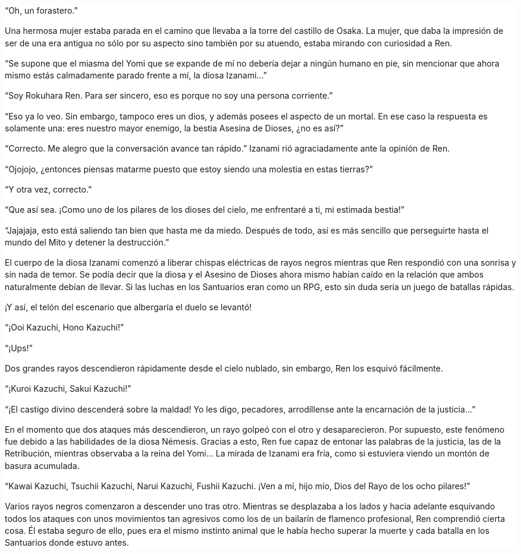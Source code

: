 “Oh, un forastero.”

Una hermosa mujer estaba parada en el camino que llevaba a la torre del castillo de Osaka. La mujer, que daba la impresión de ser de una era antigua no sólo por su aspecto sino también por su atuendo, estaba mirando con curiosidad a Ren.

“Se supone que el miasma del Yomi que se expande de mí no debería dejar a ningún humano en pie, sin mencionar que ahora mismo estás calmadamente parado frente a mí, la diosa Izanami...”

“Soy Rokuhara Ren. Para ser sincero, eso es porque no soy una persona corriente.” 

“Eso ya lo veo. Sin embargo, tampoco eres un dios, y además posees el aspecto de un mortal. En ese caso la respuesta es solamente una: eres nuestro mayor enemigo, la bestia Asesina de Dioses, ¿no es así?”

“Correcto. Me alegro que la conversación avance tan rápido.” Izanami rió agraciadamente ante la opinión de Ren.

“Ojojojo, ¿entonces piensas matarme puesto que estoy siendo una molestia en estas tierras?”

“Y otra vez, correcto.”

“Que así sea. ¡Como uno de los pilares de los dioses del cielo, me enfrentaré a ti, mi estimada bestia!”

“Jajajaja, esto está saliendo tan bien que hasta me da miedo. Después de todo, así es más sencillo que perseguirte hasta el mundo del Mito y detener la destrucción.”

El cuerpo de la diosa Izanami comenzó a liberar chispas eléctricas de rayos negros mientras que Ren respondió con una sonrisa y sin nada de temor. Se podía decir que la diosa y el Asesino de Dioses ahora mismo habían caído en la relación que ambos naturalmente debían de llevar. Si las luchas en los Santuarios eran como un RPG, esto sin duda sería un juego de batallas rápidas.

¡Y así, el telón del escenario que albergaría el duelo se levantó! 

“¡Ooi Kazuchi, Hono Kazuchi!”

“¡Ups!”

Dos grandes rayos descendieron rápidamente desde el cielo nublado, sin embargo, Ren los esquivó fácilmente.

“¡Kuroi Kazuchi, Sakui Kazuchi!”

“¡El castigo divino descenderá sobre la maldad! Yo les digo, pecadores, arrodíllense ante la encarnación de la justicia...”

En el momento que dos ataques más descendieron, un rayo golpeó con el otro y desaparecieron. Por supuesto, este fenómeno fue debido a las habilidades de la diosa Némesis. Gracias a esto, Ren fue capaz de entonar las palabras de la justicia, las de la Retribución, mientras observaba a la reina del Yomi... La mirada de Izanami era fría, como si estuviera viendo un montón de basura acumulada.

“Kawai Kazuchi, Tsuchii Kazuchi, Narui Kazuchi, Fushii Kazuchi. ¡Ven a mí, hijo mío, Dios del Rayo de los ocho pilares!”

Varios rayos negros comenzaron a descender uno tras otro. Mientras se desplazaba a los lados y hacia adelante esquivando todos los ataques con unos movimientos tan agresivos como los de un bailarín de flamenco profesional, Ren comprendió cierta cosa. Él estaba seguro de ello, pues era el mismo instinto animal que le había hecho superar la muerte y cada batalla en los Santuarios donde estuvo antes.
